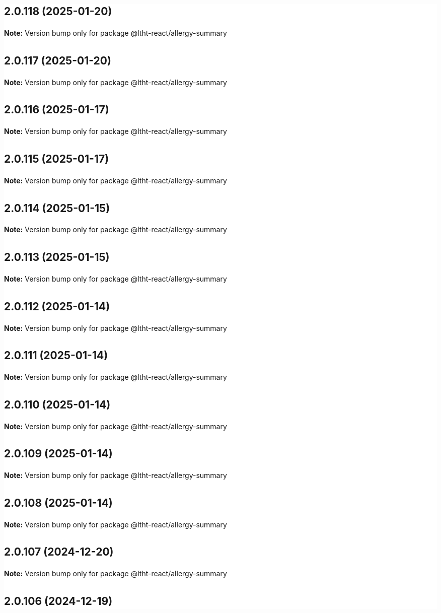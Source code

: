## 2.0.118 (2025-01-20)

**Note:** Version bump only for package @ltht-react/allergy-summary

## 2.0.117 (2025-01-20)

**Note:** Version bump only for package @ltht-react/allergy-summary

## 2.0.116 (2025-01-17)

**Note:** Version bump only for package @ltht-react/allergy-summary

## 2.0.115 (2025-01-17)

**Note:** Version bump only for package @ltht-react/allergy-summary

## 2.0.114 (2025-01-15)

**Note:** Version bump only for package @ltht-react/allergy-summary

## 2.0.113 (2025-01-15)

**Note:** Version bump only for package @ltht-react/allergy-summary

## 2.0.112 (2025-01-14)

**Note:** Version bump only for package @ltht-react/allergy-summary

## 2.0.111 (2025-01-14)

**Note:** Version bump only for package @ltht-react/allergy-summary

## 2.0.110 (2025-01-14)

**Note:** Version bump only for package @ltht-react/allergy-summary

## 2.0.109 (2025-01-14)

**Note:** Version bump only for package @ltht-react/allergy-summary

## 2.0.108 (2025-01-14)

**Note:** Version bump only for package @ltht-react/allergy-summary

## 2.0.107 (2024-12-20)

**Note:** Version bump only for package @ltht-react/allergy-summary

## 2.0.106 (2024-12-19)
